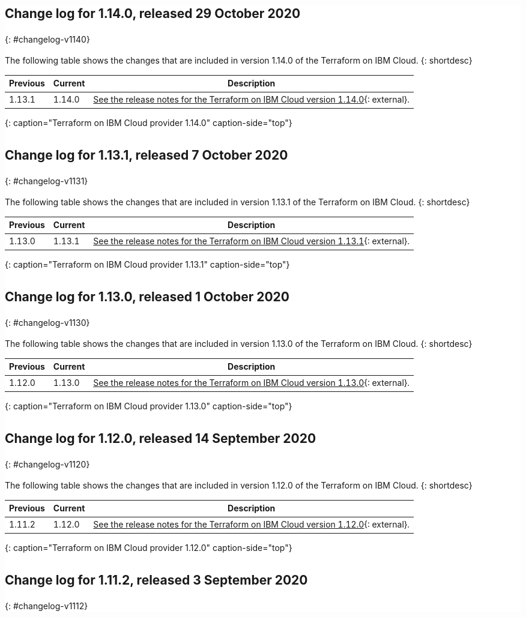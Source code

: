 

## Change log for 1.14.0, released 29 October 2020
{: #changelog-v1140}

The following table shows the changes that are included in version 1.14.0 of the Terraform on IBM Cloud.
{: shortdesc}

| Previous | Current | Description |
| -------- | ------- | ----------- |
| 1.13.1 | 1.14.0 |[See the release notes for the Terraform on IBM Cloud version 1.14.0](https://github.com/IBM-Cloud/terraform-provider-ibm/releases/tag/v1.14.0){: external}.|
{: caption="Terraform on IBM Cloud provider 1.14.0" caption-side="top"}

## Change log for 1.13.1, released 7 October 2020
{: #changelog-v1131}

The following table shows the changes that are included in version 1.13.1 of the Terraform on IBM Cloud.
{: shortdesc}

| Previous | Current | Description |
| -------- | ------- | ----------- |
| 1.13.0 | 1.13.1 |[See the release notes for the Terraform on IBM Cloud version 1.13.1](https://github.com/IBM-Cloud/terraform-provider-ibm/releases/tag/v1.13.1){: external}.|
{: caption="Terraform on IBM Cloud provider 1.13.1" caption-side="top"}

## Change log for 1.13.0, released 1 October 2020
{: #changelog-v1130}

The following table shows the changes that are included in version 1.13.0 of the Terraform on IBM Cloud.
{: shortdesc}

| Previous | Current | Description |
| -------- | ------- | ----------- |
| 1.12.0 | 1.13.0 |[See the release notes for the Terraform on IBM Cloud version 1.13.0](https://github.com/IBM-Cloud/terraform-provider-ibm/releases/tag/v1.13.0){: external}.|
{: caption="Terraform on IBM Cloud provider 1.13.0" caption-side="top"}

## Change log for 1.12.0, released 14 September 2020
{: #changelog-v1120}

The following table shows the changes that are included in version 1.12.0 of the Terraform on IBM Cloud.
{: shortdesc}

| Previous | Current | Description |
| -------- | ------- | ----------- |
| 1.11.2 | 1.12.0 |[See the release notes for the Terraform on IBM Cloud version 1.12.0](https://github.com/IBM-Cloud/terraform-provider-ibm/releases/tag/v1.12.0){: external}.|
{: caption="Terraform on IBM Cloud provider 1.12.0" caption-side="top"}

## Change log for 1.11.2, released 3 September 2020
{: #changelog-v1112}
